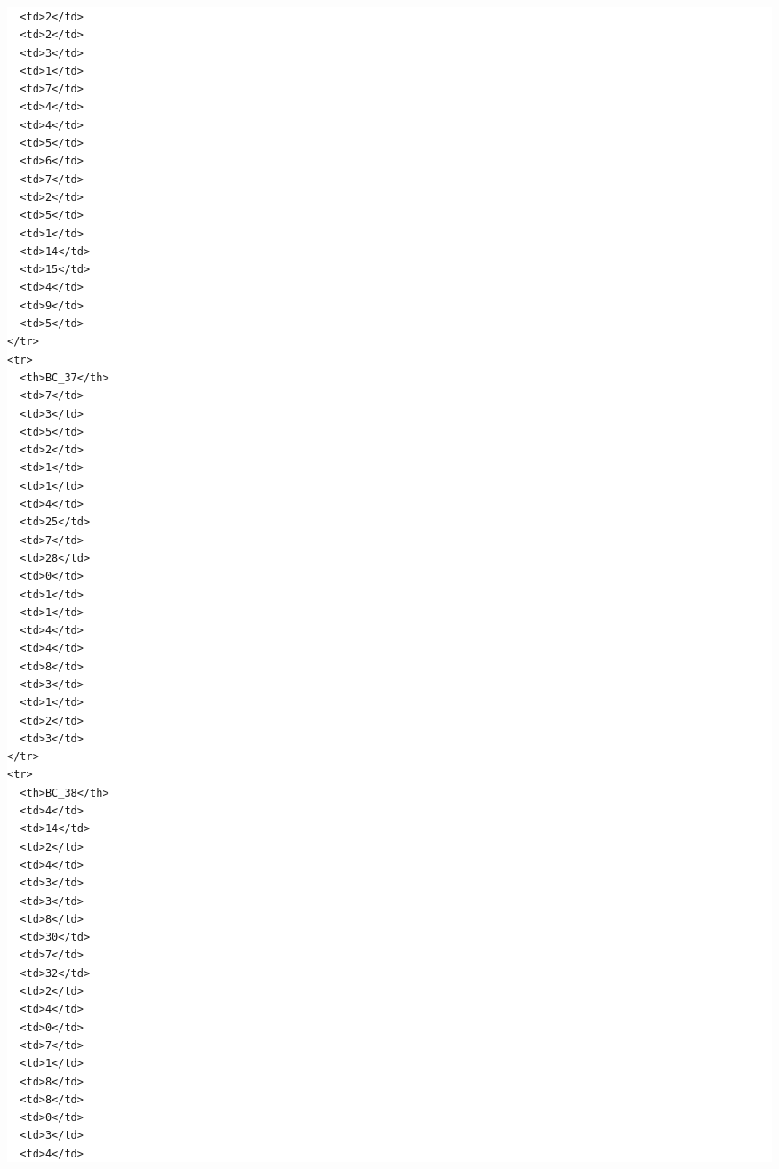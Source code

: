       <td>2</td>
      <td>2</td>
      <td>3</td>
      <td>1</td>
      <td>7</td>
      <td>4</td>
      <td>4</td>
      <td>5</td>
      <td>6</td>
      <td>7</td>
      <td>2</td>
      <td>5</td>
      <td>1</td>
      <td>14</td>
      <td>15</td>
      <td>4</td>
      <td>9</td>
      <td>5</td>
    </tr>
    <tr>
      <th>BC_37</th>
      <td>7</td>
      <td>3</td>
      <td>5</td>
      <td>2</td>
      <td>1</td>
      <td>1</td>
      <td>4</td>
      <td>25</td>
      <td>7</td>
      <td>28</td>
      <td>0</td>
      <td>1</td>
      <td>1</td>
      <td>4</td>
      <td>4</td>
      <td>8</td>
      <td>3</td>
      <td>1</td>
      <td>2</td>
      <td>3</td>
    </tr>
    <tr>
      <th>BC_38</th>
      <td>4</td>
      <td>14</td>
      <td>2</td>
      <td>4</td>
      <td>3</td>
      <td>3</td>
      <td>8</td>
      <td>30</td>
      <td>7</td>
      <td>32</td>
      <td>2</td>
      <td>4</td>
      <td>0</td>
      <td>7</td>
      <td>1</td>
      <td>8</td>
      <td>8</td>
      <td>0</td>
      <td>3</td>
      <td>4</td>